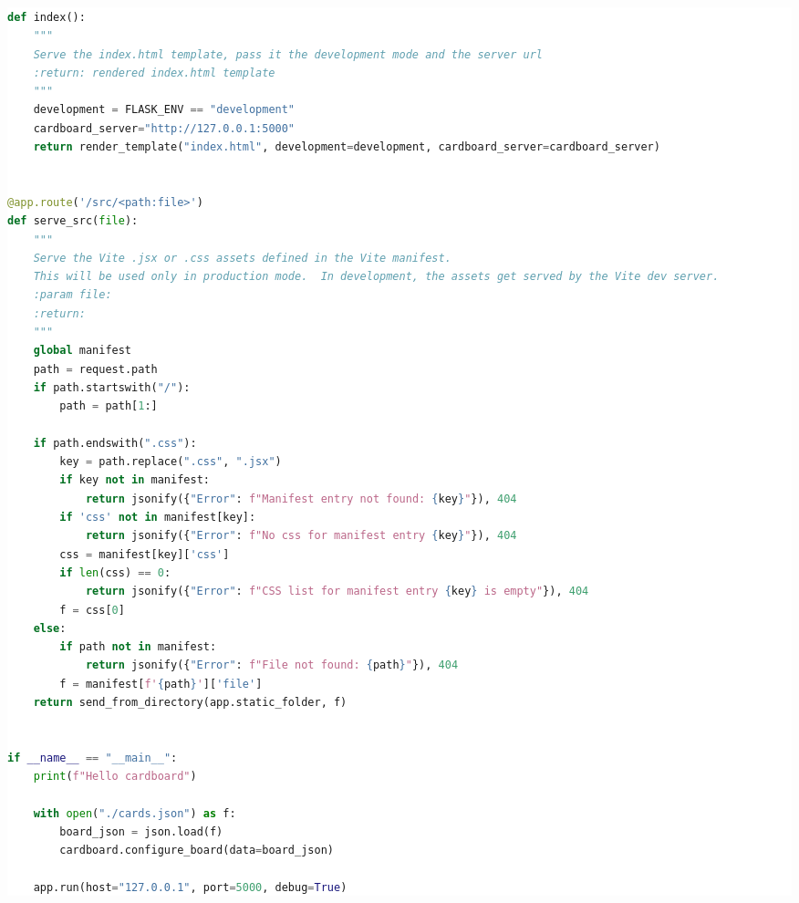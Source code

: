 ```python
def index():
    """
    Serve the index.html template, pass it the development mode and the server url
    :return: rendered index.html template
    """
    development = FLASK_ENV == "development"
    cardboard_server="http://127.0.0.1:5000"
    return render_template("index.html", development=development, cardboard_server=cardboard_server)


@app.route('/src/<path:file>')
def serve_src(file):
    """
    Serve the Vite .jsx or .css assets defined in the Vite manifest.
    This will be used only in production mode.  In development, the assets get served by the Vite dev server.
    :param file:
    :return:
    """
    global manifest
    path = request.path
    if path.startswith("/"):
        path = path[1:]

    if path.endswith(".css"):
        key = path.replace(".css", ".jsx")
        if key not in manifest:
            return jsonify({"Error": f"Manifest entry not found: {key}"}), 404
        if 'css' not in manifest[key]:
            return jsonify({"Error": f"No css for manifest entry {key}"}), 404
        css = manifest[key]['css']
        if len(css) == 0:
            return jsonify({"Error": f"CSS list for manifest entry {key} is empty"}), 404
        f = css[0]
    else:
        if path not in manifest:
            return jsonify({"Error": f"File not found: {path}"}), 404
        f = manifest[f'{path}']['file']
    return send_from_directory(app.static_folder, f)


if __name__ == "__main__":
    print(f"Hello cardboard")

    with open("./cards.json") as f:
        board_json = json.load(f)
        cardboard.configure_board(data=board_json)

    app.run(host="127.0.0.1", port=5000, debug=True)

```
